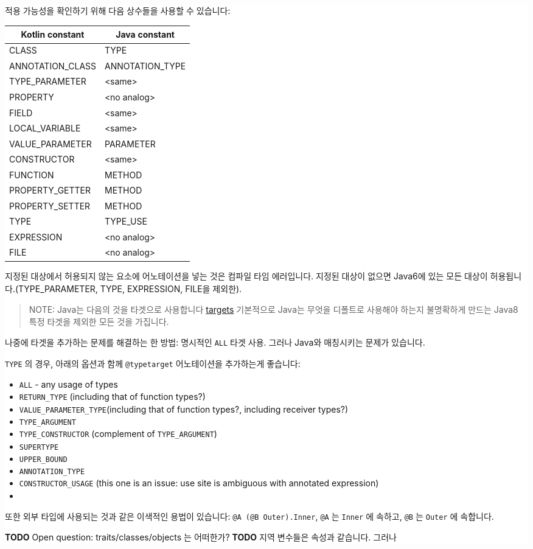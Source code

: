 적용 가능성을 확인하기 위해 다음 상수들을 사용할 수 있습니다:

| Kotlin constant | Java constant |
|-----------------|---------------|
| CLASS | TYPE |
| ANNOTATION_CLASS | ANNOTATION_TYPE |
| TYPE_PARAMETER | \<same>
| PROPERTY | \<no analog> |
| FIELD | \<same>
| LOCAL_VARIABLE | \<same> |
| VALUE_PARAMETER | PARAMETER |
| CONSTRUCTOR | \<same> |
| FUNCTION | METHOD |
| PROPERTY_GETTER | METHOD |
| PROPERTY_SETTER | METHOD |
| TYPE | TYPE_USE |
| EXPRESSION | \<no analog> |
| FILE | \<no analog> |

지정된 대상에서 허용되지 않는 요소에 어노테이션을 넣는 것은 컴파일 타임 에러입니다. 지정된 대상이 없으면 Java6에 있는 모든 대상이 허용됩니다.(TYPE_PARAMETER, TYPE, EXPRESSION, FILE을 제외한).

> NOTE: Java는 다음의 것을 타겟으로 사용합니다 [targets](https://docs.oracle.com/javase/8/docs/api/java/lang/annotation/ElementType.html)
기본적으로 Java는 무엇을 디폴트로 사용해야 하는지 불명확하게 만드는 Java8 특정 타겟을 제외한 모든 것을 가집니다.


나중에 타겟을 추가하는 문제를 해결하는 한 방법: 명시적인 `ALL` 타겟 사용. 그러나 Java와 매칭시키는 문제가 있습니다.

`TYPE` 의 경우, 아래의 옵션과 함께 `@typetarget` 어노테이션을 추가하는게 좋습니다:
* `ALL` - any usage of types
* `RETURN_TYPE` (including that of function types?)
* `VALUE_PARAMETER_TYPE`(including that of function types?, including receiver types?)
* `TYPE_ARGUMENT`
* `TYPE_CONSTRUCTOR` (complement of `TYPE_ARGUMENT`)
* `SUPERTYPE`
* `UPPER_BOUND`
* `ANNOTATION_TYPE`
* `CONSTRUCTOR_USAGE` (this one is an issue: use site is ambiguous with annotated expression)
* <maybe more>

또한 외부 타입에 사용되는 것과 같은 이색적인 용법이 있습니다: `@A (@B Outer).Inner`, `@A` 는 `Inner` 에 속하고, `@B` 는 `Outer` 에 속합니다.

**TODO** Open question: traits/classes/objects 는 어떠한가?
**TODO** 지역 변수들은 속성과 같습니다. 그러나
